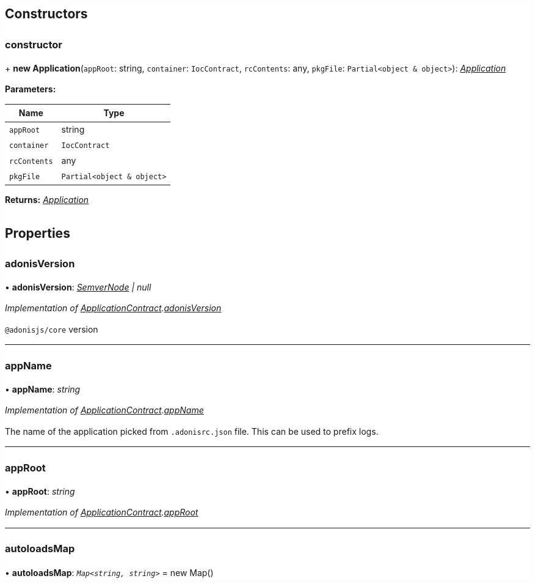 ## Constructors

###  constructor

\+ **new Application**(`appRoot`: string, `container`: `IocContract`, `rcContents`: any, `pkgFile`: `Partial<object & object>`): *[Application](_poppinss_application.application.md)*

**Parameters:**

Name | Type |
------ | ------ |
`appRoot` | string |
`container` | `IocContract` |
`rcContents` | any |
`pkgFile` | `Partial<object & object>` |

**Returns:** *[Application](_poppinss_application.application.md)*

## Properties

###  adonisVersion

• **adonisVersion**: *[SemverNode](../modules/_poppinss_application.md#semvernode) | null*

*Implementation of [ApplicationContract](../interfaces/_poppinss_application.applicationcontract.md).[adonisVersion](../interfaces/_poppinss_application.applicationcontract.md#adonisversion)*

`@adonisjs/core` version

___

###  appName

• **appName**: *string*

*Implementation of [ApplicationContract](../interfaces/_poppinss_application.applicationcontract.md).[appName](../interfaces/_poppinss_application.applicationcontract.md#appname)*

The name of the application picked from `.adonisrc.json` file. This can
be used to prefix logs.

___

###  appRoot

• **appRoot**: *string*

*Implementation of [ApplicationContract](../interfaces/_poppinss_application.applicationcontract.md).[appRoot](../interfaces/_poppinss_application.applicationcontract.md#approot)*

___

###  autoloadsMap

• **autoloadsMap**: *`Map<string, string>`* =  new Map()
